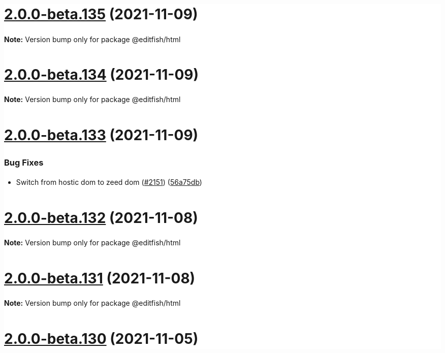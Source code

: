 

# [2.0.0-beta.135](https://github.com/ueberdosis/tiptap/compare/@editfish/html@2.0.0-beta.134...@editfish/html@2.0.0-beta.135) (2021-11-09)

**Note:** Version bump only for package @editfish/html





# [2.0.0-beta.134](https://github.com/ueberdosis/tiptap/compare/@editfish/html@2.0.0-beta.133...@editfish/html@2.0.0-beta.134) (2021-11-09)

**Note:** Version bump only for package @editfish/html





# [2.0.0-beta.133](https://github.com/ueberdosis/tiptap/compare/@editfish/html@2.0.0-beta.132...@editfish/html@2.0.0-beta.133) (2021-11-09)


### Bug Fixes

* Switch from hostic dom to zeed dom ([#2151](https://github.com/ueberdosis/tiptap/issues/2151)) ([56a75db](https://github.com/ueberdosis/tiptap/commit/56a75db024327c9de1956c67c08386a9778c706a))





# [2.0.0-beta.132](https://github.com/ueberdosis/tiptap/compare/@editfish/html@2.0.0-beta.131...@editfish/html@2.0.0-beta.132) (2021-11-08)

**Note:** Version bump only for package @editfish/html





# [2.0.0-beta.131](https://github.com/ueberdosis/tiptap/compare/@editfish/html@2.0.0-beta.130...@editfish/html@2.0.0-beta.131) (2021-11-08)

**Note:** Version bump only for package @editfish/html





# [2.0.0-beta.130](https://github.com/ueberdosis/tiptap/compare/@editfish/html@2.0.0-beta.129...@editfish/html@2.0.0-beta.130) (2021-11-05)
